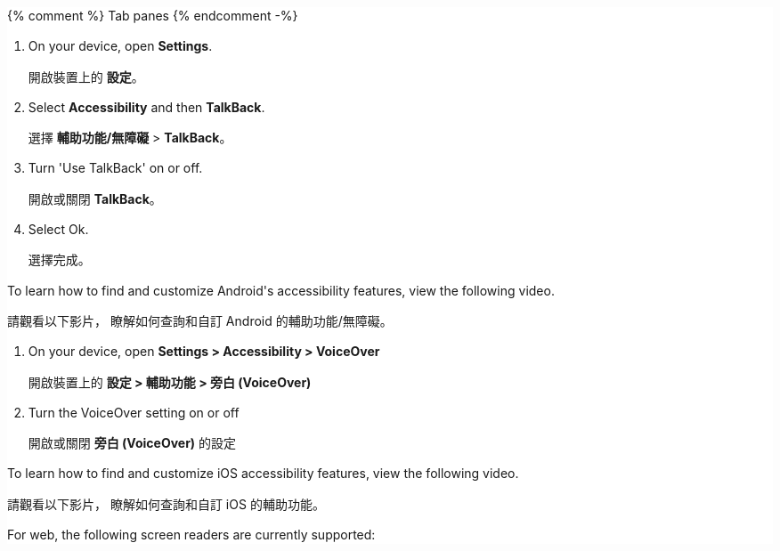 {% comment %} Tab panes {% endcomment -%}
<div class="tab-content">

<div class="tab-pane active" id="talkback" role="tabpanel" aria-labelledby="talkback-tab" markdown="1">

1. On your device, open **Settings**.

   開啟裝置上的 **設定**。

2. Select **Accessibility** and then **TalkBack**.

   選擇 **輔助功能/無障礙** > **TalkBack**。

3. Turn 'Use TalkBack' on or off.

   開啟或關閉 **TalkBack**。

4. Select Ok.

   選擇完成。

To learn how to find and customize Android's
accessibility features, view the following video.

請觀看以下影片，
瞭解如何查詢和自訂 Android 的輔助功能/無障礙。

<iframe width="560" height="315" src="{{site.youtube-site}}/embed/FQyj_XTl01w" title="Customize accessibility features on Pixel" frameborder="0" allow="accelerometer; autoplay; clipboard-write; encrypted-media; gyroscope; picture-in-picture" allowfullscreen>
</iframe>

</div>

<div class="tab-pane" id="voiceover" role="tabpanel" aria-labelledby="voiceover-tab" markdown="1">

1. On your device, open **Settings > Accessibility > VoiceOver**

   開啟裝置上的 **設定 > 輔助功能 > 旁白 (VoiceOver)**

2. Turn the VoiceOver setting on or off

   開啟或關閉 **旁白 (VoiceOver)** 的設定

To learn how to find and customize iOS
accessibility features, view the following video.

請觀看以下影片，
瞭解如何查詢和自訂 iOS 的輔助功能。

<iframe width="560" height="315" src="{{site.youtube-site}}/embed/qDm7GiKra28" title="How to navigate your iPhone or iPad with VoiceOver" frameborder="0" allow="accelerometer; autoplay; clipboard-write; encrypted-media; gyroscope; picture-in-picture" allowfullscreen>
</iframe>

</div>

<div class="tab-pane" id="browsers" role="tabpanel" aria-labelledby="browsers-tab" markdown="1">

For web, the following screen readers are currently supported:
